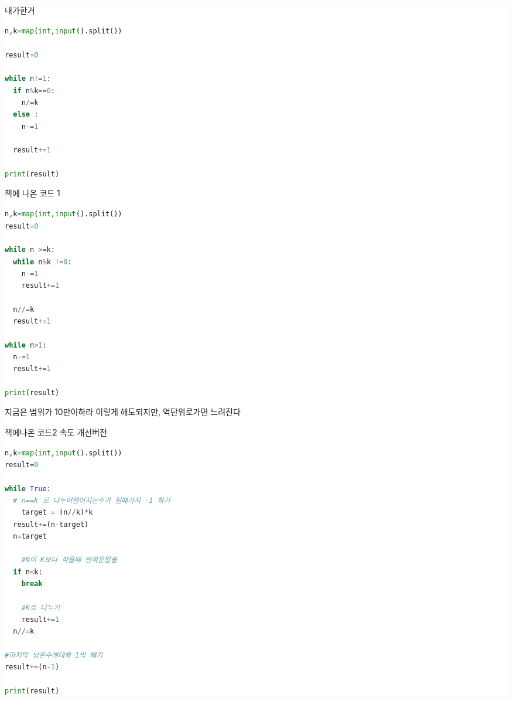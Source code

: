 내가한거

```python
n,k=map(int,input().split())

result=0

while n!=1:
  if n%k==0:
    n/=k
  else :
    n-=1

  result+=1

print(result)
```

책에 나온 코드 1

```python
n,k=map(int,input().split())
result=0

while n >=k:
  while n%k !=0:
    n-=1
    result+=1

  n//=k
  result+=1

while n>1:
  n-=1
  result+=1

print(result)
```

지금은 범위가 10만이하라 이렇게 해도되지만, 억단위로가면 느려진다

책에나온 코드2 속도 개선버전

```python
n,k=map(int,input().split())
result=0

while True:
  # n==k 로 나누어떨어지는수가 될떄가지 -1 하기
    target = (n//k)*k
  result+=(n-target)
  n=target

    #N이 K보다 작을때 반복문탈출
  if n<k:
    break

    #K로 나누기
    result+=1
  n//=k

#마지막 남은수에대해 1씩 빼기
result+=(n-1)

print(result)
```

